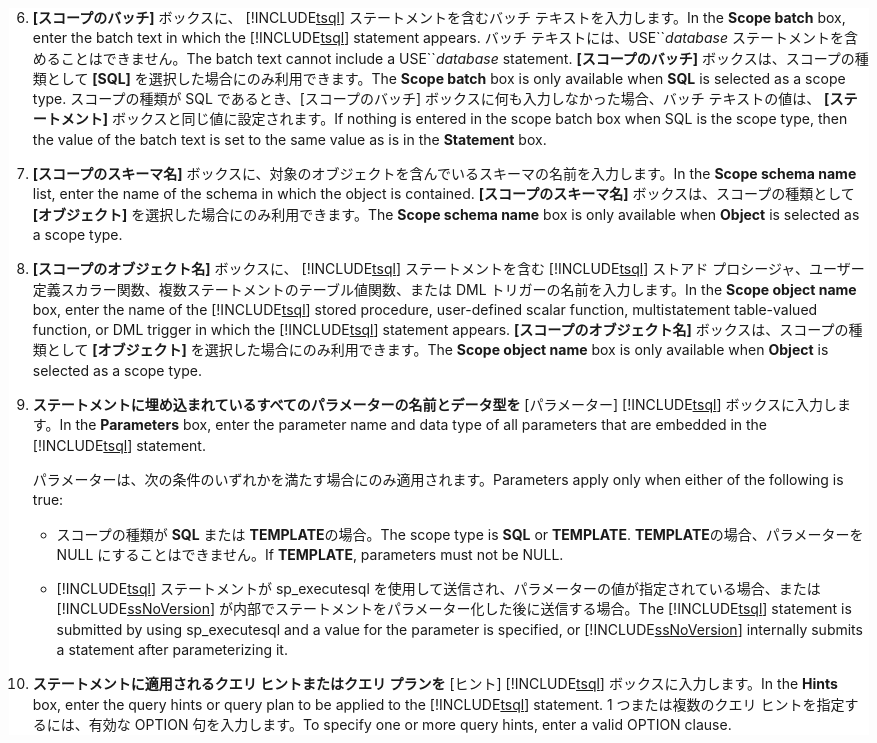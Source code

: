 6.  <span data-ttu-id="001d2-140">**[スコープのバッチ]** ボックスに、 [!INCLUDE[tsql](../../includes/tsql-md.md)] ステートメントを含むバッチ テキストを入力します。</span><span class="sxs-lookup"><span data-stu-id="001d2-140">In the **Scope batch** box, enter the batch text in which the [!INCLUDE[tsql](../../includes/tsql-md.md)] statement appears.</span></span> <span data-ttu-id="001d2-141">バッチ テキストには、USE\`\`*database* ステートメントを含めることはできません。</span><span class="sxs-lookup"><span data-stu-id="001d2-141">The batch text cannot include a USE\`\`*database* statement.</span></span> <span data-ttu-id="001d2-142">**[スコープのバッチ]** ボックスは、スコープの種類として **[SQL]** を選択した場合にのみ利用できます。</span><span class="sxs-lookup"><span data-stu-id="001d2-142">The **Scope batch** box is only available when **SQL** is selected as a scope type.</span></span> <span data-ttu-id="001d2-143">スコープの種類が SQL であるとき、[スコープのバッチ] ボックスに何も入力しなかった場合、バッチ テキストの値は、 **[ステートメント]** ボックスと同じ値に設定されます。</span><span class="sxs-lookup"><span data-stu-id="001d2-143">If nothing is entered in the scope batch box when SQL is the scope type, then the value of the batch text is set to the same value as is in the **Statement** box.</span></span>  
  
7.  <span data-ttu-id="001d2-144">**[スコープのスキーマ名]** ボックスに、対象のオブジェクトを含んでいるスキーマの名前を入力します。</span><span class="sxs-lookup"><span data-stu-id="001d2-144">In the **Scope schema name** list, enter the name of the schema in which the object is contained.</span></span> <span data-ttu-id="001d2-145">**[スコープのスキーマ名]** ボックスは、スコープの種類として **[オブジェクト]** を選択した場合にのみ利用できます。</span><span class="sxs-lookup"><span data-stu-id="001d2-145">The **Scope schema name** box is only available when **Object** is selected as a scope type.</span></span>  
  
8.  <span data-ttu-id="001d2-146">**[スコープのオブジェクト名]** ボックスに、 [!INCLUDE[tsql](../../includes/tsql-md.md)] ステートメントを含む [!INCLUDE[tsql](../../includes/tsql-md.md)] ストアド プロシージャ、ユーザー定義スカラー関数、複数ステートメントのテーブル値関数、または DML トリガーの名前を入力します。</span><span class="sxs-lookup"><span data-stu-id="001d2-146">In the **Scope object name** box, enter the name of the [!INCLUDE[tsql](../../includes/tsql-md.md)] stored procedure, user-defined scalar function, multistatement table-valued function, or DML trigger in which the [!INCLUDE[tsql](../../includes/tsql-md.md)] statement appears.</span></span> <span data-ttu-id="001d2-147">**[スコープのオブジェクト名]** ボックスは、スコープの種類として **[オブジェクト]** を選択した場合にのみ利用できます。</span><span class="sxs-lookup"><span data-stu-id="001d2-147">The **Scope object name** box is only available when **Object** is selected as a scope type.</span></span>  
  
9. <span data-ttu-id="001d2-148">**ステートメントに埋め込まれているすべてのパラメーターの名前とデータ型を** [パラメーター] [!INCLUDE[tsql](../../includes/tsql-md.md)] ボックスに入力します。</span><span class="sxs-lookup"><span data-stu-id="001d2-148">In the **Parameters** box, enter the parameter name and data type of all parameters that are embedded in the [!INCLUDE[tsql](../../includes/tsql-md.md)] statement.</span></span>  
  
     <span data-ttu-id="001d2-149">パラメーターは、次の条件のいずれかを満たす場合にのみ適用されます。</span><span class="sxs-lookup"><span data-stu-id="001d2-149">Parameters apply only when either of the following is true:</span></span>  
  
    -   <span data-ttu-id="001d2-150">スコープの種類が **SQL** または **TEMPLATE**の場合。</span><span class="sxs-lookup"><span data-stu-id="001d2-150">The scope type is **SQL** or **TEMPLATE**.</span></span> <span data-ttu-id="001d2-151">**TEMPLATE**の場合、パラメーターを NULL にすることはできません。</span><span class="sxs-lookup"><span data-stu-id="001d2-151">If **TEMPLATE**, parameters must not be NULL.</span></span>  
  
    -   <span data-ttu-id="001d2-152">[!INCLUDE[tsql](../../includes/tsql-md.md)] ステートメントが sp_executesql を使用して送信され、パラメーターの値が指定されている場合、または [!INCLUDE[ssNoVersion](../../includes/ssnoversion-md.md)] が内部でステートメントをパラメーター化した後に送信する場合。</span><span class="sxs-lookup"><span data-stu-id="001d2-152">The [!INCLUDE[tsql](../../includes/tsql-md.md)] statement is submitted by using sp_executesql and a value for the parameter is specified, or [!INCLUDE[ssNoVersion](../../includes/ssnoversion-md.md)] internally submits a statement after parameterizing it.</span></span>  
  
10. <span data-ttu-id="001d2-153">**ステートメントに適用されるクエリ ヒントまたはクエリ プランを** [ヒント] [!INCLUDE[tsql](../../includes/tsql-md.md)] ボックスに入力します。</span><span class="sxs-lookup"><span data-stu-id="001d2-153">In the **Hints** box, enter the query hints or query plan to be applied to the [!INCLUDE[tsql](../../includes/tsql-md.md)] statement.</span></span> <span data-ttu-id="001d2-154">1 つまたは複数のクエリ ヒントを指定するには、有効な OPTION 句を入力します。</span><span class="sxs-lookup"><span data-stu-id="001d2-154">To specify one or more query hints, enter a valid OPTION clause.</span></span>  
  